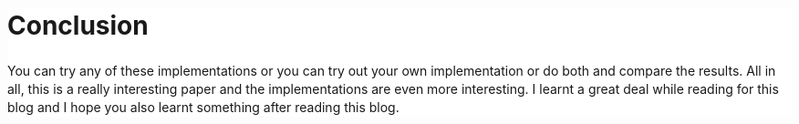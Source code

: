# Conclusion
You can try any of these implementations or you can try out your own implementation or do both and compare the results. All in all, this is a really interesting paper and the implementations are even more interesting. I learnt  a great deal while reading for this blog and I hope you also learnt something after reading this blog.

